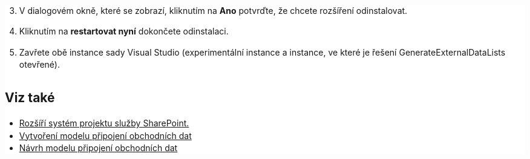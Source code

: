 3. V dialogovém okně, které se zobrazí, kliknutím na **Ano** potvrďte, že chcete rozšíření odinstalovat.

4. Kliknutím na **restartovat nyní** dokončete odinstalaci.

5. Zavřete obě instance sady Visual Studio (experimentální instance a instance, ve které je řešení GenerateExternalDataLists otevřené).

## <a name="see-also"></a>Viz také
- [Rozšíří systém projektu služby SharePoint.](../sharepoint/extending-the-sharepoint-project-system.md)
- [Vytvoření modelu připojení obchodních dat](../sharepoint/creating-a-business-data-connectivity-model.md)
- [Návrh modelu připojení obchodních dat](../sharepoint/designing-a-business-data-connectivity-model.md)